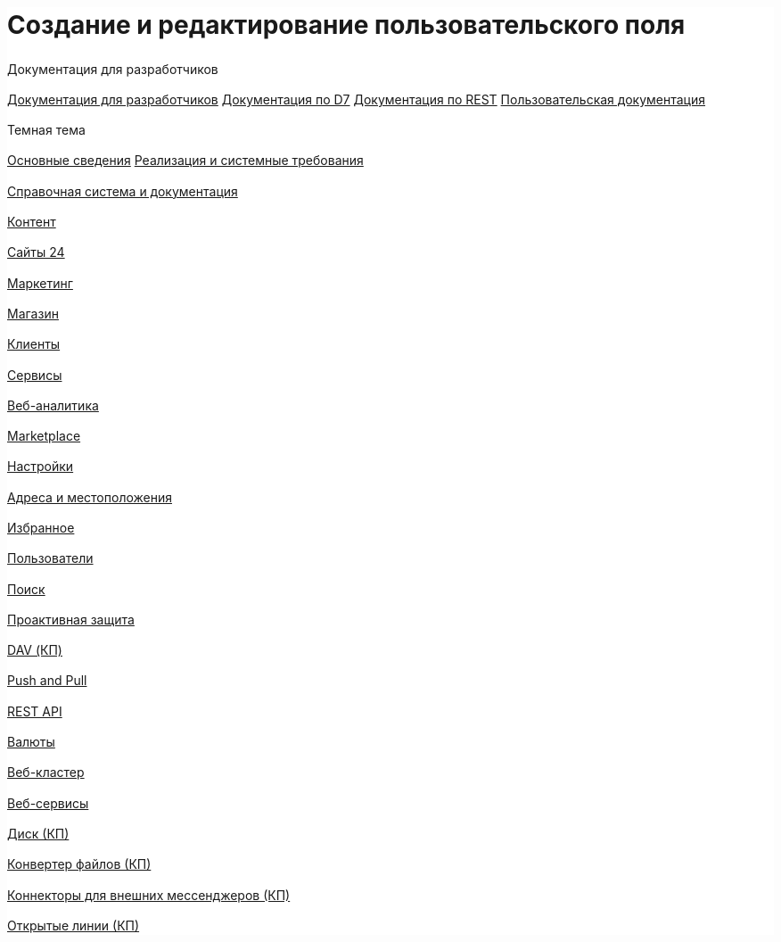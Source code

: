 # Создание и редактирование пользовательского поля

Документация для разработчиков

[Документация для разработчиков](https://dev.1c-bitrix.ru/api_help/)
[Документация по D7](https://dev.1c-bitrix.ru/api_d7/)
[Документация по REST](https://dev.1c-bitrix.ru/rest_help/)
[Пользовательская документация](https://dev.1c-bitrix.ru/user_help/)

Темная тема

[Основные сведения](/user_help/index.php)
[Реализация и системные требования](/user_help/reqintro.php)

[Справочная система и документация](/user_help/help/index.php)

[Контент](/user_help/content/index.php)

[Сайты 24](/user_help/sites24/index.php)

[Маркетинг](/user_help/marketing/index.php)

[Магазин](/user_help/store/index.php)

[Клиенты](/user_help/clients/index.php)

[Сервисы](/user_help/service/index.php)

[Веб-аналитика](/user_help/statistic/index.php)

[Marketplace](/user_help/marketplace/index.php)

[Настройки](/user_help/settings/index.php)

[Адреса и местоположения](/user_help/settings/location/index.php)

[Избранное](/user_help/settings/favorites/index.php)

[Пользователи](/user_help/settings/users/index.php)

[Поиск](/user_help/settings/search/index.php)

[Проактивная защита](/user_help/settings/security/index.php)

[DAV (КП)](/user_help/settings/dav/index.php)

[Push and Pull](/user_help/settings/pull/index.php)

[REST API](/user_help/settings/rest_api/index.php)

[Валюты](/user_help/settings/currency/index.php)

[Веб-кластер](/user_help/settings/cluster/index.php)

[Веб-сервисы](/user_help/settings/webservice/index.php)

[Диск (КП)](/user_help/settings/disk/index.php)

[Конвертер файлов (КП)](/user_help/settings/transformer/index.php)

[Коннекторы для внешних мессенджеров (КП)](/user_help/settings/imconnector/index.php)

[Открытые линии (КП)](/user_help/settings/imopenlines/index.php)

